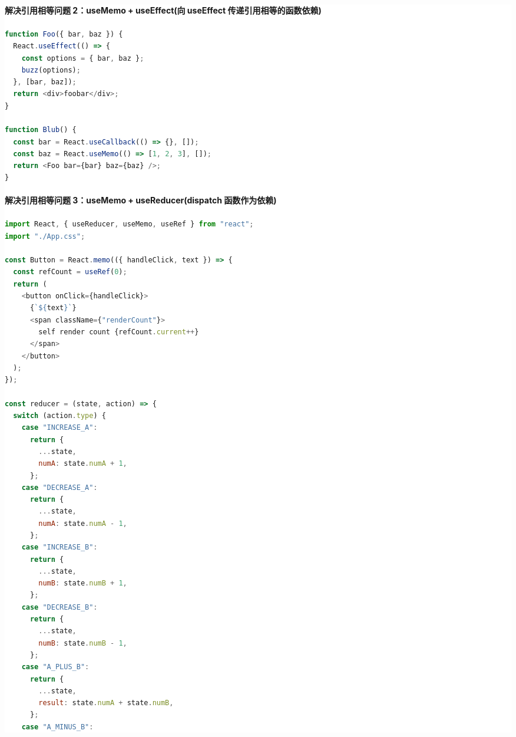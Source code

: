 #### 解决引用相等问题 2：useMemo + useEffect(向 useEffect 传递引用相等的函数依赖)

```javascript
function Foo({ bar, baz }) {
  React.useEffect(() => {
    const options = { bar, baz };
    buzz(options);
  }, [bar, baz]);
  return <div>foobar</div>;
}

function Blub() {
  const bar = React.useCallback(() => {}, []);
  const baz = React.useMemo(() => [1, 2, 3], []);
  return <Foo bar={bar} baz={baz} />;
}
```

#### 解决引用相等问题 3：useMemo + useReducer(dispatch 函数作为依赖)

```javascript
import React, { useReducer, useMemo, useRef } from "react";
import "./App.css";

const Button = React.memo(({ handleClick, text }) => {
  const refCount = useRef(0);
  return (
    <button onClick={handleClick}>
      {`${text}`}
      <span className={"renderCount"}>
        self render count {refCount.current++}
      </span>
    </button>
  );
});

const reducer = (state, action) => {
  switch (action.type) {
    case "INCREASE_A":
      return {
        ...state,
        numA: state.numA + 1,
      };
    case "DECREASE_A":
      return {
        ...state,
        numA: state.numA - 1,
      };
    case "INCREASE_B":
      return {
        ...state,
        numB: state.numB + 1,
      };
    case "DECREASE_B":
      return {
        ...state,
        numB: state.numB - 1,
      };
    case "A_PLUS_B":
      return {
        ...state,
        result: state.numA + state.numB,
      };
    case "A_MINUS_B":
```